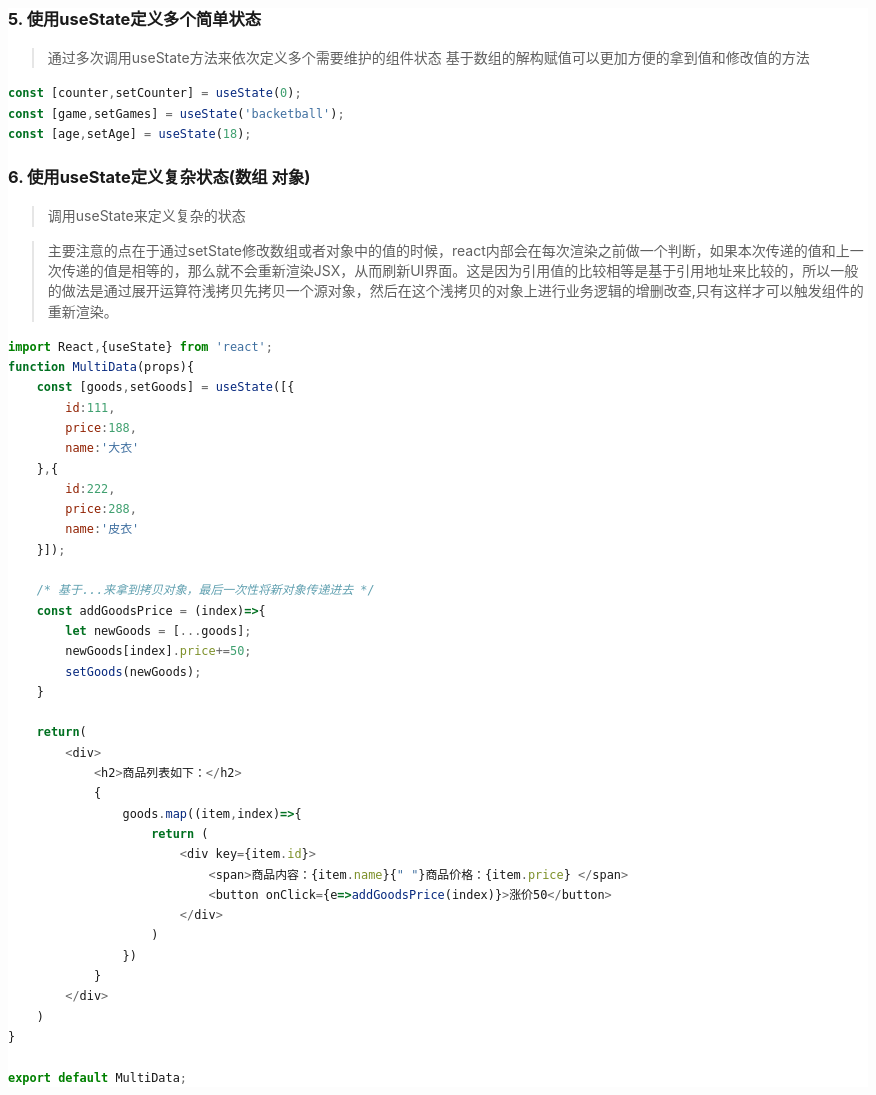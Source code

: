 ### 5. 使用useState定义多个简单状态
> 通过多次调用useState方法来依次定义多个需要维护的组件状态
> 基于数组的解构赋值可以更加方便的拿到值和修改值的方法
```js
const [counter,setCounter] = useState(0);
const [game,setGames] = useState('backetball');
const [age,setAge] = useState(18);
```


### 6. 使用useState定义复杂状态(数组 对象)
> 调用useState来定义复杂的状态

> 主要注意的点在于通过setState修改数组或者对象中的值的时候，react内部会在每次渲染之前做一个判断，如果本次传递的值和上一次传递的值是相等的，那么就不会重新渲染JSX，从而刷新UI界面。这是因为引用值的比较相等是基于引用地址来比较的，所以一般的做法是通过展开运算符浅拷贝先拷贝一个源对象，然后在这个浅拷贝的对象上进行业务逻辑的增删改查,只有这样才可以触发组件的重新渲染。


```js
import React,{useState} from 'react';
function MultiData(props){
	const [goods,setGoods] = useState([{
		id:111,
		price:188,
		name:'大衣'
	},{
		id:222,
		price:288,
		name:'皮衣'
	}]);
	
	/* 基于...来拿到拷贝对象，最后一次性将新对象传递进去 */
	const addGoodsPrice = (index)=>{
		let newGoods = [...goods];
		newGoods[index].price+=50;
		setGoods(newGoods);
	}
	
	return(
		<div>
			<h2>商品列表如下：</h2>
			{
				goods.map((item,index)=>{
					return (
						<div key={item.id}>
							<span>商品内容：{item.name}{" "}商品价格：{item.price} </span>
							<button onClick={e=>addGoodsPrice(index)}>涨价50</button>
						</div>
					)
				})
			}
		</div>
	)
}

export default MultiData;
```
